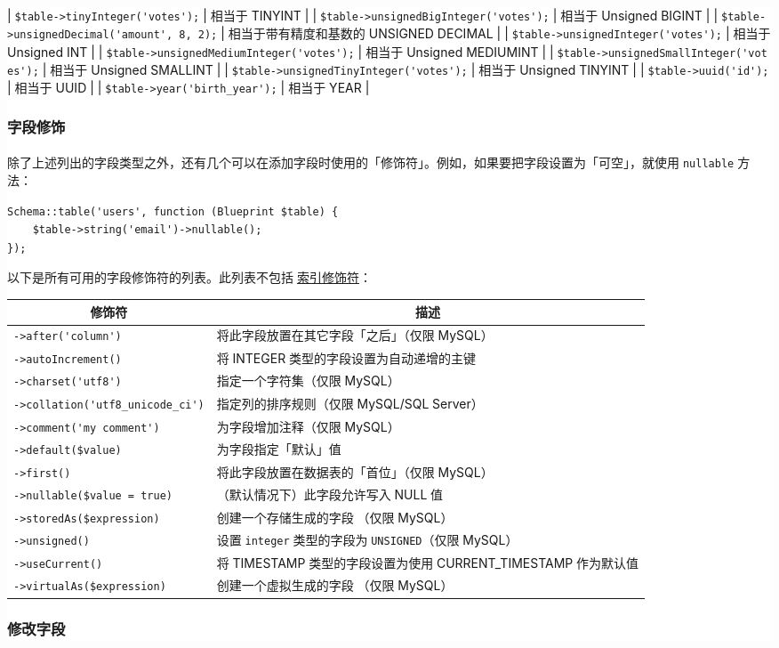 | `$table->tinyInteger('votes');`          | 相当于 TINYINT |
| `$table->unsignedBigInteger('votes');`   | 相当于 Unsigned BIGINT |
| `$table->unsignedDecimal('amount', 8, 2);` | 相当于带有精度和基数的 UNSIGNED DECIMAL |
| `$table->unsignedInteger('votes');`      | 相当于 Unsigned INT |
| `$table->unsignedMediumInteger('votes');` | 相当于 Unsigned MEDIUMINT |
| `$table->unsignedSmallInteger('votes');` | 相当于 Unsigned SMALLINT |
| `$table->unsignedTinyInteger('votes');`  | 相当于 Unsigned TINYINT |
| `$table->uuid('id');`                    | 相当于 UUID |
| `$table->year('birth_year');`            | 相当于 YEAR |

<a name="column-modifiers"></a>
### 字段修饰

除了上述列出的字段类型之外，还有几个可以在添加字段时使用的「修饰符」。例如，如果要把字段设置为「可空」，就使用 `nullable` 方法：

    Schema::table('users', function (Blueprint $table) {
        $table->string('email')->nullable();
    });

以下是所有可用的字段修饰符的列表。此列表不包括 [索引修饰符](#creating-indexes)：

| 修饰符                              | 描述                                       |
| -------------------------------- | ---------------------------------------- |
| `->after('column')`              | 将此字段放置在其它字段「之后」（仅限 MySQL）                |
| `->autoIncrement()`              | 将 INTEGER 类型的字段设置为自动递增的主键                |
| `->charset('utf8')`              | 指定一个字符集（仅限 MySQL）                        |
| `->collation('utf8_unicode_ci')` | 指定列的排序规则（仅限 MySQL/SQL Server）            |
| `->comment('my comment')`        | 为字段增加注释（仅限 MySQL）                        |
| `->default($value)`              | 为字段指定「默认」值                               |
| `->first()`                      | 将此字段放置在数据表的「首位」（仅限 MySQL）                |
| `->nullable($value = true)`      | （默认情况下）此字段允许写入 NULL 值                    |
| `->storedAs($expression)`        | 创建一个存储生成的字段 （仅限 MySQL）                   |
| `->unsigned()`                   | 设置 `integer` 类型的字段为 `UNSIGNED`（仅限 MySQL） |
| `->useCurrent()`                 | 将 TIMESTAMP 类型的字段设置为使用 CURRENT_TIMESTAMP 作为默认值 |
| `->virtualAs($expression)`       | 创建一个虚拟生成的字段 （仅限 MySQL）                   |

<a name="modifying-columns"></a>
### 修改字段
